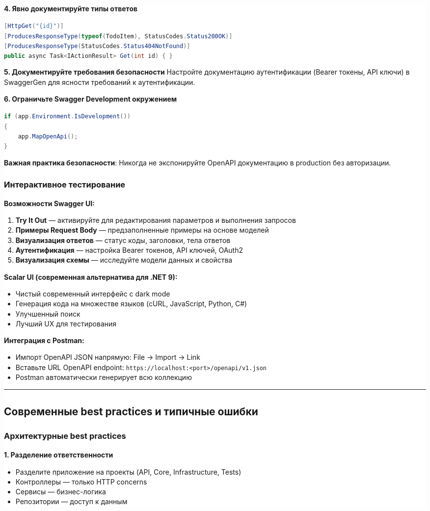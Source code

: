 **4. Явно документируйте типы ответов**
```csharp
[HttpGet("{id}")]
[ProducesResponseType(typeof(TodoItem), StatusCodes.Status200OK)]
[ProducesResponseType(StatusCodes.Status404NotFound)]
public async Task<IActionResult> Get(int id) { }
```

**5. Документируйте требования безопасности**
Настройте документацию аутентификации (Bearer токены, API ключи) в SwaggerGen для ясности требований к аутентификации.

**6. Ограничьте Swagger Development окружением**
```csharp
if (app.Environment.IsDevelopment())
{
    app.MapOpenApi();
}
```
**Важная практика безопасности**: Никогда не экспонируйте OpenAPI документацию в production без авторизации.

### Интерактивное тестирование

**Возможности Swagger UI:**
1. **Try It Out** — активируйте для редактирования параметров и выполнения запросов
2. **Примеры Request Body** — предзаполненные примеры на основе моделей
3. **Визуализация ответов** — статус коды, заголовки, тела ответов
4. **Аутентификация** — настройка Bearer токенов, API ключей, OAuth2
5. **Визуализация схемы** — исследуйте модели данных и свойства

**Scalar UI (современная альтернатива для .NET 9):**
- Чистый современный интерфейс с dark mode
- Генерация кода на множестве языков (cURL, JavaScript, Python, C#)
- Улучшенный поиск
- Лучший UX для тестирования

**Интеграция с Postman:**
- Импорт OpenAPI JSON напрямую: File → Import → Link
- Вставьте URL OpenAPI endpoint: `https://localhost:<port>/openapi/v1.json`
- Postman автоматически генерирует всю коллекцию

---

## Современные best practices и типичные ошибки

### Архитектурные best practices

**1. Разделение ответственности**
- Разделите приложение на проекты (API, Core, Infrastructure, Tests)
- Контроллеры — только HTTP concerns
- Сервисы — бизнес-логика
- Репозитории — доступ к данным
